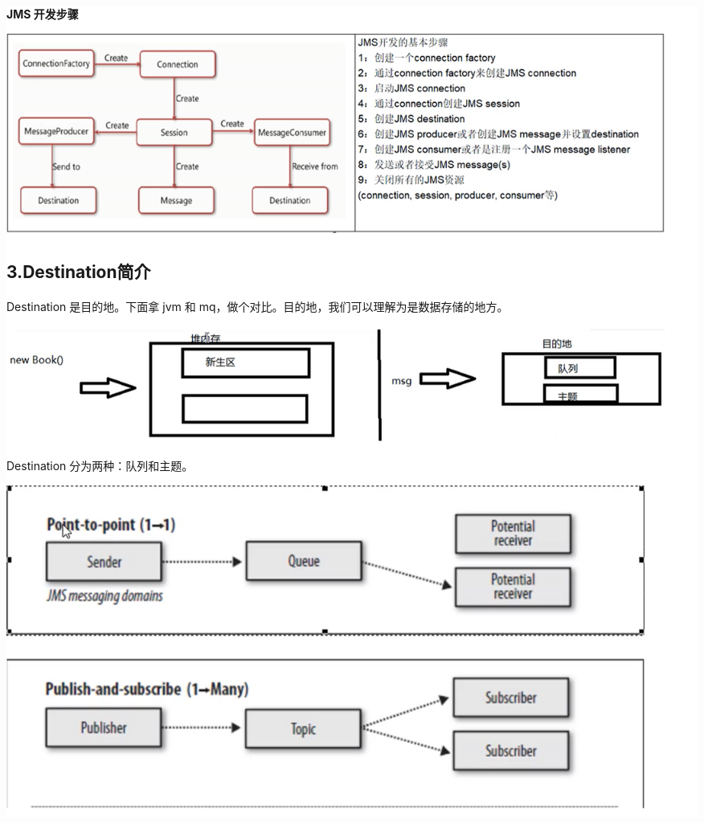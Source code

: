 **JMS 开发步骤**

<img src="img/image-20220509171703969.png" alt="image-20220509171703969" style="zoom:80%;" />

## 3.Destination简介

Destination 是目的地。下面拿 jvm 和 mq，做个对比。目的地，我们可以理解为是数据存储的地方。

<img src="img/image-20220509171856841.png" alt="image-20220509171856841" style="zoom:80%;" />

Destination 分为两种：队列和主题。

<img src="img/image-20220509171924934.png" alt="image-20220509171924934" style="zoom:80%;" />
